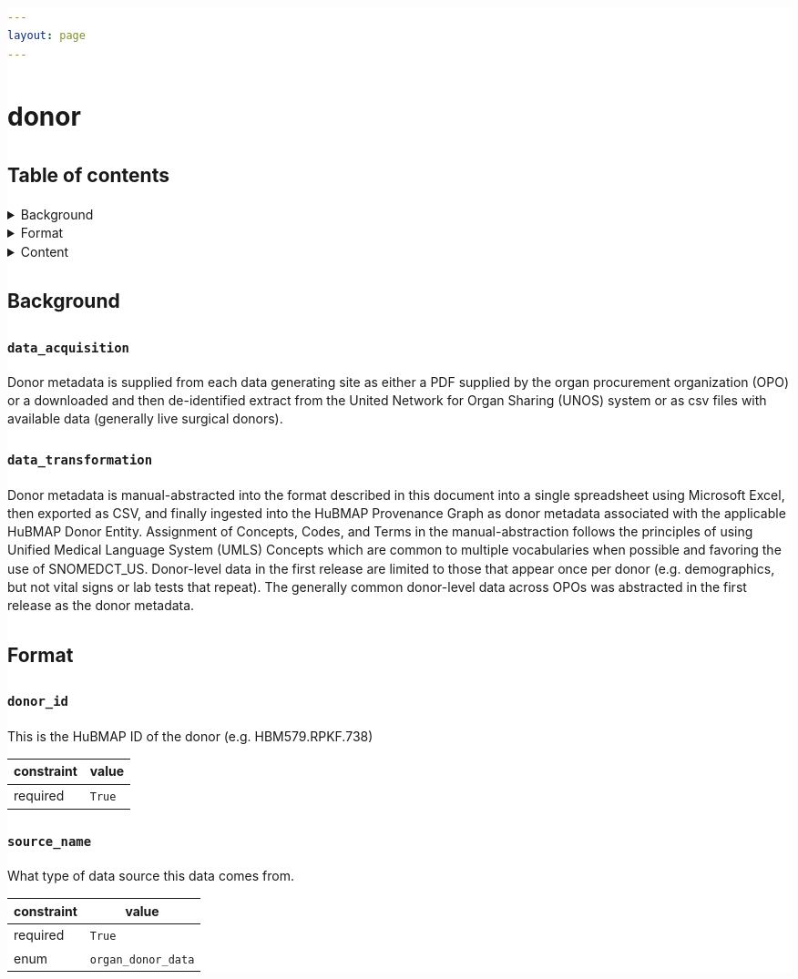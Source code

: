 ```yaml
---
layout: page
---
```

# donor

## Table of contents
<details><summary>Background</summary></details>

<details><summary>Format</summary></details>

<details><summary>Content</summary></details>

## Background

### `data_acquisition`
Donor metadata is supplied from each data generating site as either a PDF supplied by the organ procurement organization (OPO) or a downloaded and then de-identified extract from the United Network for Organ Sharing (UNOS) system or as csv files with available data (generally live surgical donors).

### `data_transformation`
Donor metadata is manual-abstracted into the format described in this document into a single spreadsheet using Microsoft Excel, then exported as CSV, and finally ingested into the HuBMAP Provenance Graph as donor metadata associated with the applicable HuBMAP Donor Entity. Assignment of Concepts, Codes, and Terms in the manual-abstraction follows the principles of using Unified Medical Language System (UMLS) Concepts which are common to multiple vocabularies when possible and favoring the use of SNOMEDCT_US. Donor-level data in the first release are limited to those that appear once per donor (e.g. demographics, but not vital signs or lab tests that repeat). The generally common donor-level data across OPOs was abstracted in the first release as the donor metadata. 

## Format

### `donor_id`
This is the HuBMAP ID of the donor (e.g. HBM579.RPKF.738)

| constraint | value |
| --- | --- |
| required | `True` |

### `source_name`
What type of data source this data comes from.

| constraint | value |
| --- | --- |
| required | `True` |
| enum | `organ_donor_data` |
